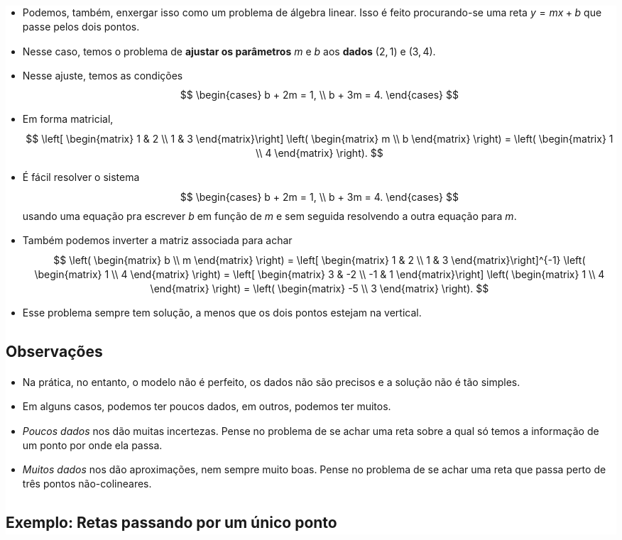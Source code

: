 
* Podemos, também, enxergar isso como um problema de álgebra linear. Isso é feito procurando-se uma reta $y = mx + b$ que passe pelos dois pontos.

* Nesse caso, temos o problema de **ajustar os parâmetros** $m$ e $b$ aos **dados** $(2,1)$ e $(3,4)$.

* Nesse ajuste, temos as condições
$$ \begin{cases}
  b + 2m = 1, \\
  b + 3m = 4.
\end{cases}
$$

* Em forma matricial,
$$
  \left[ \begin{matrix} 1 & 2 \\ 1 & 3 \end{matrix}\right] \left( \begin{matrix} m \\ b \end{matrix} \right) = \left( \begin{matrix} 1 \\ 4 \end{matrix} \right).
$$


* É fácil resolver o sistema 
$$ \begin{cases}
  b + 2m = 1, \\
  b + 3m = 4.
\end{cases}
$$
usando uma equação pra escrever $b$ em função de $m$ e sem seguida resolvendo a outra equação para $m$.

* Também podemos inverter a matriz associada para achar
$$
   \left( \begin{matrix} b \\ m \end{matrix} \right) = \left[ \begin{matrix} 1 & 2 \\ 1 & 3 \end{matrix}\right]^{-1} \left( \begin{matrix} 1 \\ 4 \end{matrix} \right) = \left[ \begin{matrix} 3 & -2 \\ -1 & 1 \end{matrix}\right] \left( \begin{matrix} 1 \\ 4 \end{matrix} \right) = \left( \begin{matrix} -5 \\ 3 \end{matrix} \right).
$$

* Esse problema sempre tem solução, a menos que os dois pontos estejam na vertical.


## Observações

* Na prática, no entanto, o modelo não é perfeito, os dados não são precisos e a solução não é tão simples.

* Em alguns casos, podemos ter poucos dados, em outros, podemos ter muitos.

* *Poucos dados* nos dão muitas incertezas. Pense no problema de se achar uma reta sobre a qual só temos a informação de um ponto por onde ela passa.

* *Muitos dados* nos dão aproximações, nem sempre muito boas. Pense no problema de se achar uma reta que passa perto de três pontos não-colineares.


## Exemplo: Retas passando por um único ponto
